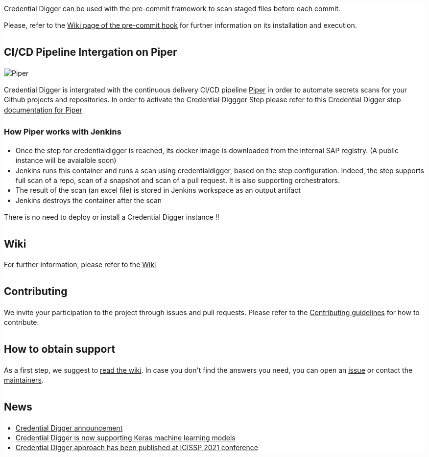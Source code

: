 Credential Digger can be used with the [pre-commit](https://pre-commit.com/) framework to scan staged files before each commit.

Please, refer to the [Wiki page of the pre-commit hook](https://github.com/SAP/credential-digger/wiki/pre-commit-hook) for further information on its installation and execution.

## CI/CD Pipeline Intergation on Piper

![Piper](https://github.com/SAP/credential-digger/blob/main/github_assets/piper.png)

Credential Digger is intergrated with the continuous delivery CI/CD pipeline [Piper](https://www.project-piper.io/) in order to automate secrets scans for your Github projects and repositories.
In order to activate the Credential Diggger Step please refer to this [Credential Digger step documentation for Piper](https://www.project-piper.io/steps/credentialdiggerScan/)

### How Piper works with Jenkins

- Once the step for credentialdigger is reached, its docker image is downloaded from the internal SAP registry. (A public instance will be avaialble soon)
- Jenkins runs this container and runs a scan using credentialdigger, based on the step configuration. Indeed, the step supports full scan of a repo, scan of a snapshot and scan of a pull request. It is also supporting orchestrators.
- The result of the scan (an excel file) is stored in Jenkins workspace as an output artifact
- Jenkins destroys the container after the scan

There is no need to deploy or install a Credential Digger instance !!

## Wiki

For further information, please refer to the [Wiki](https://github.com/SAP/credential-digger/wiki)

## Contributing

We invite your participation to the project through issues and pull requests. Please refer to the [Contributing guidelines](https://github.com/SAP/credential-digger/blob/main/CONTRIBUTING.md) for how to contribute.



## How to obtain support

As a first step, we suggest to [read the wiki](https://github.com/SAP/credential-digger/wiki).
In case you don't find the answers you need, you can open an [issue](https://github.com/SAP/credential-digger/issues) or contact the [maintainers](https://github.com/SAP/credential-digger/blob/main/setup.py#L19).



## News

-  [Credential Digger announcement](https://blogs.sap.com/2020/06/23/credential-digger-using-machine-learning-to-identify-hardcoded-credentials-in-github)
-  [Credential Digger is now supporting Keras machine learning models](https://github.com/SAP/credential-digger/tree/keras_models)
-  [Credential Digger approach has been published at ICISSP 2021 conference](https://www.scitepress.org/Papers/2021/102381/102381.pdf)
